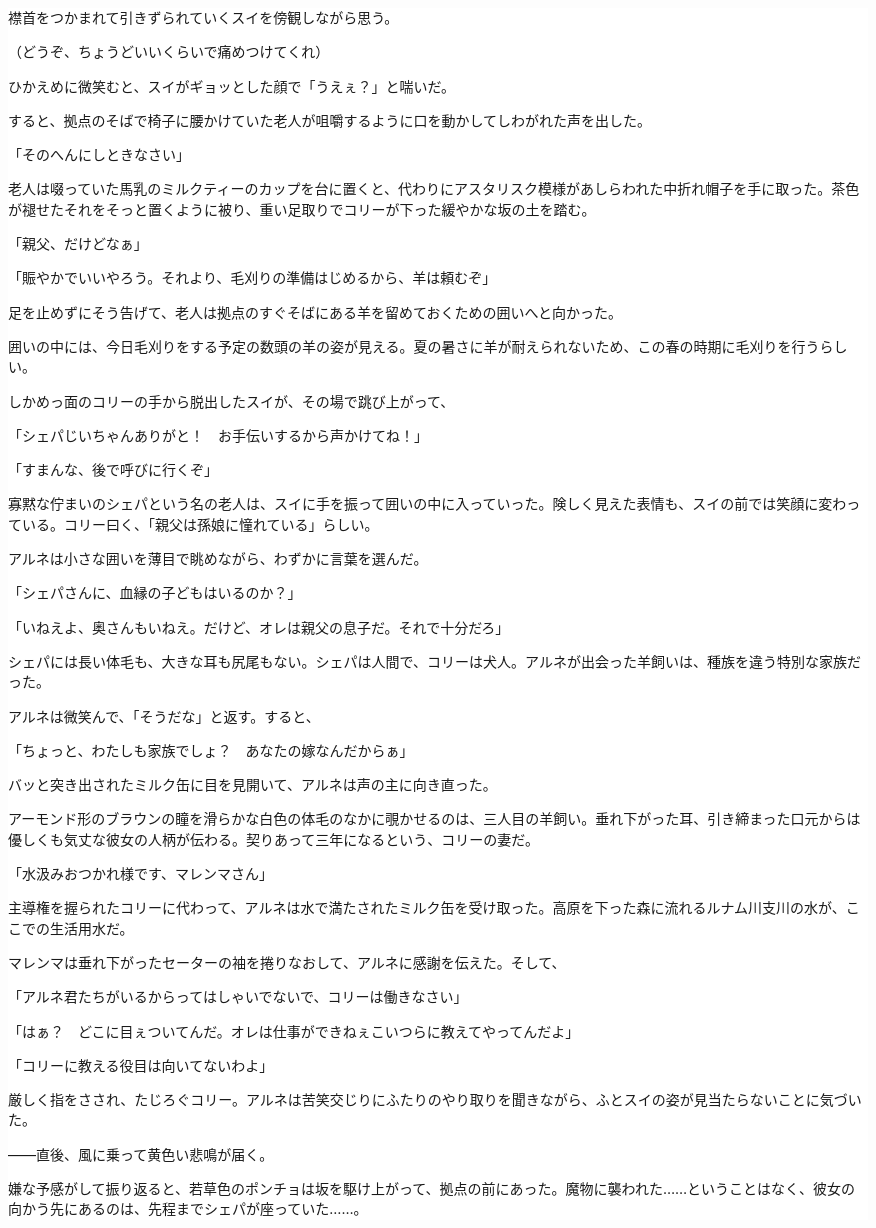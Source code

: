 襟首をつかまれて引きずられていくスイを傍観しながら思う。

（どうぞ、ちょうどいいくらいで痛めつけてくれ）

ひかえめに微笑むと、スイがギョッとした顔で「うえぇ？」と喘いだ。

すると、拠点のそばで椅子に腰かけていた老人が咀嚼するように口を動かしてしわがれた声を出した。

「そのへんにしときなさい」

老人は啜っていた馬乳のミルクティーのカップを台に置くと、代わりにアスタリスク模様があしらわれた中折れ帽子を手に取った。茶色が褪せたそれをそっと置くように被り、重い足取りでコリーが下った緩やかな坂の土を踏む。

「親父、だけどなぁ」

「賑やかでいいやろう。それより、毛刈りの準備はじめるから、羊は頼むぞ」

足を止めずにそう告げて、老人は拠点のすぐそばにある羊を留めておくための囲いへと向かった。

囲いの中には、今日毛刈りをする予定の数頭の羊の姿が見える。夏の暑さに羊が耐えられないため、この春の時期に毛刈りを行うらしい。

しかめっ面のコリーの手から脱出したスイが、その場で跳び上がって、

「シェパじいちゃんありがと！　お手伝いするから声かけてね！」

「すまんな、後で呼びに行くぞ」

寡黙な佇まいのシェパという名の老人は、スイに手を振って囲いの中に入っていった。険しく見えた表情も、スイの前では笑顔に変わっている。コリー曰く、「親父は孫娘に憧れている」らしい。

アルネは小さな囲いを薄目で眺めながら、わずかに言葉を選んだ。

「シェパさんに、血縁の子どもはいるのか？」

「いねえよ、奥さんもいねえ。だけど、オレは親父の息子だ。それで十分だろ」

シェパには長い体毛も、大きな耳も尻尾もない。シェパは人間で、コリーは犬人。アルネが出会った羊飼いは、種族を違う特別な家族だった。

アルネは微笑んで、「そうだな」と返す。すると、

「ちょっと、わたしも家族でしょ？　あなたの嫁なんだからぁ」

バッと突き出されたミルク缶に目を見開いて、アルネは声の主に向き直った。

アーモンド形のブラウンの瞳を滑らかな白色の体毛のなかに覗かせるのは、三人目の羊飼い。垂れ下がった耳、引き締まった口元からは優しくも気丈な彼女の人柄が伝わる。契りあって三年になるという、コリーの妻だ。

「水汲みおつかれ様です、マレンマさん」

主導権を握られたコリーに代わって、アルネは水で満たされたミルク缶を受け取った。高原を下った森に流れるルナム川支川の水が、ここでの生活用水だ。

マレンマは垂れ下がったセーターの袖を捲りなおして、アルネに感謝を伝えた。そして、

「アルネ君たちがいるからってはしゃいでないで、コリーは働きなさい」

「はぁ？　どこに目ぇついてんだ。オレは仕事ができねぇこいつらに教えてやってんだよ」

「コリーに教える役目は向いてないわよ」

厳しく指をさされ、たじろぐコリー。アルネは苦笑交じりにふたりのやり取りを聞きながら、ふとスイの姿が見当たらないことに気づいた。

――直後、風に乗って黄色い悲鳴が届く。

嫌な予感がして振り返ると、若草色のポンチョは坂を駆け上がって、拠点の前にあった。魔物に襲われた……ということはなく、彼女の向かう先にあるのは、先程までシェパが座っていた……。
